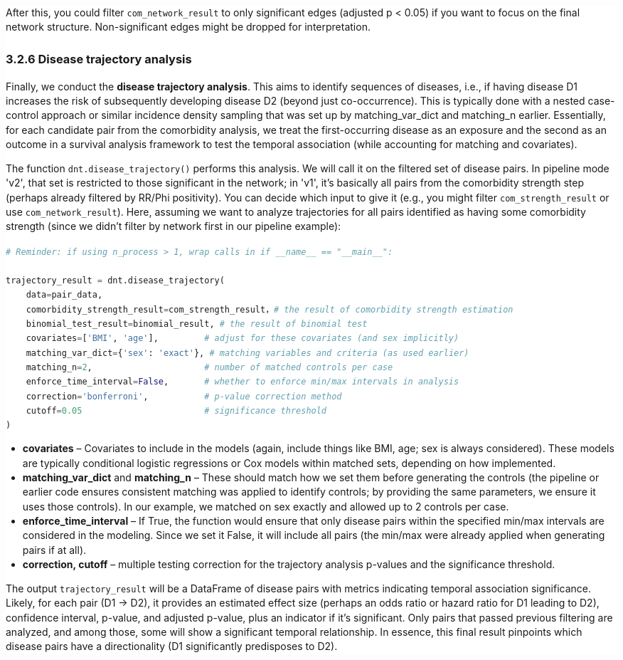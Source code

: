 After this, you could filter `com_network_result` to only significant edges (adjusted p < 0.05) if you want to focus on the final network structure. Non-significant edges might be dropped for interpretation.

### 3.2.6 Disease trajectory analysis

Finally, we conduct the **disease trajectory analysis**. This aims to identify sequences of diseases, i.e., if having disease D1 increases the risk of subsequently developing disease D2 (beyond just co-occurrence). This is typically done with a nested case-control approach or similar incidence density sampling that was set up by matching_var_dict and matching_n earlier. Essentially, for each candidate pair from the comorbidity analysis, we treat the first-occurring disease as an exposure and the second as an outcome in a survival analysis framework to test the temporal association (while accounting for matching and covariates).

The function `dnt.disease_trajectory()` performs this analysis. We will call it on the filtered set of disease pairs. In pipeline mode 'v2', that set is restricted to those significant in the network; in 'v1', it’s basically all pairs from the comorbidity strength step (perhaps already filtered by RR/Phi positivity). You can decide which input to give it (e.g., you might filter `com_strength_result` or use `com_network_result`). Here, assuming we want to analyze trajectories for all pairs identified as having some comorbidity strength (since we didn’t filter by network first in our pipeline example):

```python
# Reminder: if using n_process > 1, wrap calls in if __name__ == "__main__":

trajectory_result = dnt.disease_trajectory(  
    data=pair_data,  
    comorbidity_strength_result=com_strength_result，# the result of comorbidity strength estimation
    binomial_test_result=binomial_result, # the result of binomial test
    covariates=['BMI', 'age'],         # adjust for these covariates (and sex implicitly)  
    matching_var_dict={'sex': 'exact'}, # matching variables and criteria (as used earlier)  
    matching_n=2,                      # number of matched controls per case  
    enforce_time_interval=False,       # whether to enforce min/max intervals in analysis  
    correction='bonferroni',           # p-value correction method  
    cutoff=0.05                        # significance threshold  
)  

```

- **covariates** – Covariates to include in the models (again, include things like BMI, age; sex is always considered). These models are typically conditional logistic regressions or Cox models within matched sets, depending on how implemented.
- **matching_var_dict** and **matching_n** – These should match how we set them before generating the controls (the pipeline or earlier code ensures consistent matching was applied to identify controls; by providing the same parameters, we ensure it uses those controls). In our example, we matched on sex exactly and allowed up to 2 controls per case.
- **enforce_time_interval** – If True, the function would ensure that only disease pairs within the specified min/max intervals are considered in the modeling. Since we set it False, it will include all pairs (the min/max were already applied when generating pairs if at all).
- **correction, cutoff** – multiple testing correction for the trajectory analysis p-values and the significance threshold.

The output `trajectory_result` will be a DataFrame of disease pairs with metrics indicating temporal association significance. Likely, for each pair (D1 -> D2), it provides an estimated effect size (perhaps an odds ratio or hazard ratio for D1 leading to D2), confidence interval, p-value, and adjusted p-value, plus an indicator if it’s significant. Only pairs that passed previous filtering are analyzed, and among those, some will show a significant temporal relationship. In essence, this final result pinpoints which disease pairs have a directionality (D1 significantly predisposes to D2).
